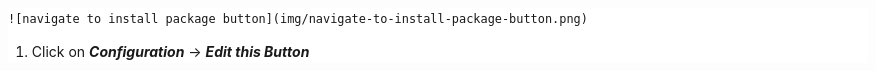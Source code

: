     ![navigate to install package button](img/navigate-to-install-package-button.png)

1. Click on ***Configuration*** -> ***Edit this Button***
